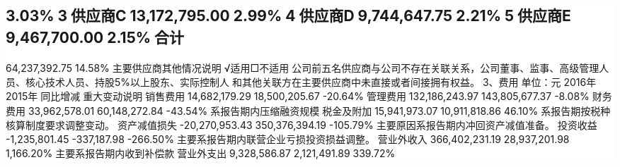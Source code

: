 3.03%
3
供应商C
13,172,795.00
2.99%
4
供应商D
9,744,647.75
2.21%
5
供应商E
9,467,700.00
2.15%
合计
--
64,237,392.75
14.58%
主要供应商其他情况说明
√适用□不适用
公司前五名供应商与公司不存在关联关系，公司董事、监事、高级管理人员、核心技术人员、持股5%以上股东、实际控制人
和其他关联方在主要供应商中未直接或者间接拥有权益。
3、费用
单位：元
2016年
2015年
同比增减
重大变动说明
销售费用
14,682,179.29
18,500,205.67
-20.64%
管理费用
132,186,243.97
143,805,677.37
-8.08%
财务费用
33,962,578.01
60,148,272.84
-43.54%
系报告期内压缩融资规模
税金及附加
15,941,973.07
10,911,818.86
46.10%
系报告期按税种核算制度要求调整变动。
资产减值损失
-20,270,953.43
350,376,394.19
-105.79%
主要原因系报告期内冲回资产减值准备。
投资收益
-1,235,801.45
-337,187.98
-266.50%
主要系报告期内联营企业亏损投资损益调整。
营业外收入
366,402,231.19
28,937,201.98
1,166.20%
主要系报告期内收到补偿款
营业外支出
9,328,586.87
2,121,491.89
339.72%